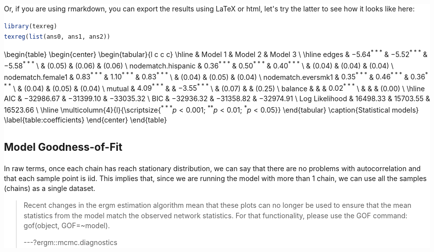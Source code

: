
Or, if you are using rmarkdown, you can export the results using LaTeX or html, let's try the latter to see how it looks like here:




```r
library(texreg)
texreg(list(ans0, ans1, ans2))
```


\begin{table}
\begin{center}
\begin{tabular}{l c c c}
\hline
 & Model 1 & Model 2 & Model 3 \\
\hline
edges              & $-5.64^{***}$ & $-5.52^{***}$ & $-5.58^{***}$ \\
                   & $(0.05)$      & $(0.06)$      & $(0.06)$      \\
nodematch.hispanic & $0.36^{***}$  & $0.50^{***}$  & $0.40^{***}$  \\
                   & $(0.04)$      & $(0.04)$      & $(0.04)$      \\
nodematch.female1  & $0.83^{***}$  & $1.10^{***}$  & $0.83^{***}$  \\
                   & $(0.04)$      & $(0.05)$      & $(0.04)$      \\
nodematch.eversmk1 & $0.35^{***}$  & $0.46^{***}$  & $0.36^{***}$  \\
                   & $(0.04)$      & $(0.05)$      & $(0.04)$      \\
mutual             & $4.09^{***}$  &               & $-3.55^{***}$ \\
                   & $(0.07)$      &               & $(0.25)$      \\
balance            &               &               & $0.02^{***}$  \\
                   &               &               & $(0.00)$      \\
\hline
AIC                & $-32986.67$   & $-31399.10$   & $-33035.32$   \\
BIC                & $-32936.32$   & $-31358.82$   & $-32974.91$   \\
Log Likelihood     & $16498.33$    & $15703.55$    & $16523.66$    \\
\hline
\multicolumn{4}{l}{\scriptsize{$^{***}p<0.001$; $^{**}p<0.01$; $^{*}p<0.05$}}
\end{tabular}
\caption{Statistical models}
\label{table:coefficients}
\end{center}
\end{table}




## Model Goodness-of-Fit

In raw terms, once each chain has reach stationary distribution, we can say that there are no problems with autocorrelation and that each sample point is iid. This implies that, since we are running the model with more than 1 chain, we can use all the samples (chains) as a single dataset.

> Recent changes in the ergm estimation algorithm mean that these plots can no longer be used to ensure that the mean statistics from the model match the observed network statistics. For that functionality, please use the GOF command: gof(object, GOF=~model).
>
> ---?ergm::mcmc.diagnostics
